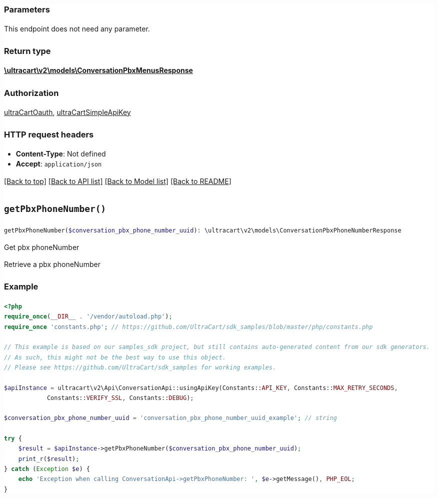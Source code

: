 ### Parameters

This endpoint does not need any parameter.

### Return type

[**\ultracart\v2\models\ConversationPbxMenusResponse**](../Model/ConversationPbxMenusResponse.md)

### Authorization

[ultraCartOauth](../../README.md#ultraCartOauth), [ultraCartSimpleApiKey](../../README.md#ultraCartSimpleApiKey)

### HTTP request headers

- **Content-Type**: Not defined
- **Accept**: `application/json`

[[Back to top]](#) [[Back to API list]](../../README.md#endpoints)
[[Back to Model list]](../../README.md#models)
[[Back to README]](../../README.md)

## `getPbxPhoneNumber()`

```php
getPbxPhoneNumber($conversation_pbx_phone_number_uuid): \ultracart\v2\models\ConversationPbxPhoneNumberResponse
```

Get pbx phoneNumber

Retrieve a pbx phoneNumber

### Example

```php
<?php
require_once(__DIR__ . '/vendor/autoload.php');
require_once 'constants.php'; // https://github.com/UltraCart/sdk_samples/blob/master/php/constants.php

// This example is based on our samples_sdk project, but still contains auto-generated content from our sdk generators.
// As such, this might not be the best way to use this object.
// Please see https://github.com/UltraCart/sdk_samples for working examples.

$apiInstance = ultracart\v2\Api\ConversationApi::usingApiKey(Constants::API_KEY, Constants::MAX_RETRY_SECONDS,
            Constants::VERIFY_SSL, Constants::DEBUG);

$conversation_pbx_phone_number_uuid = 'conversation_pbx_phone_number_uuid_example'; // string

try {
    $result = $apiInstance->getPbxPhoneNumber($conversation_pbx_phone_number_uuid);
    print_r($result);
} catch (Exception $e) {
    echo 'Exception when calling ConversationApi->getPbxPhoneNumber: ', $e->getMessage(), PHP_EOL;
}
```

